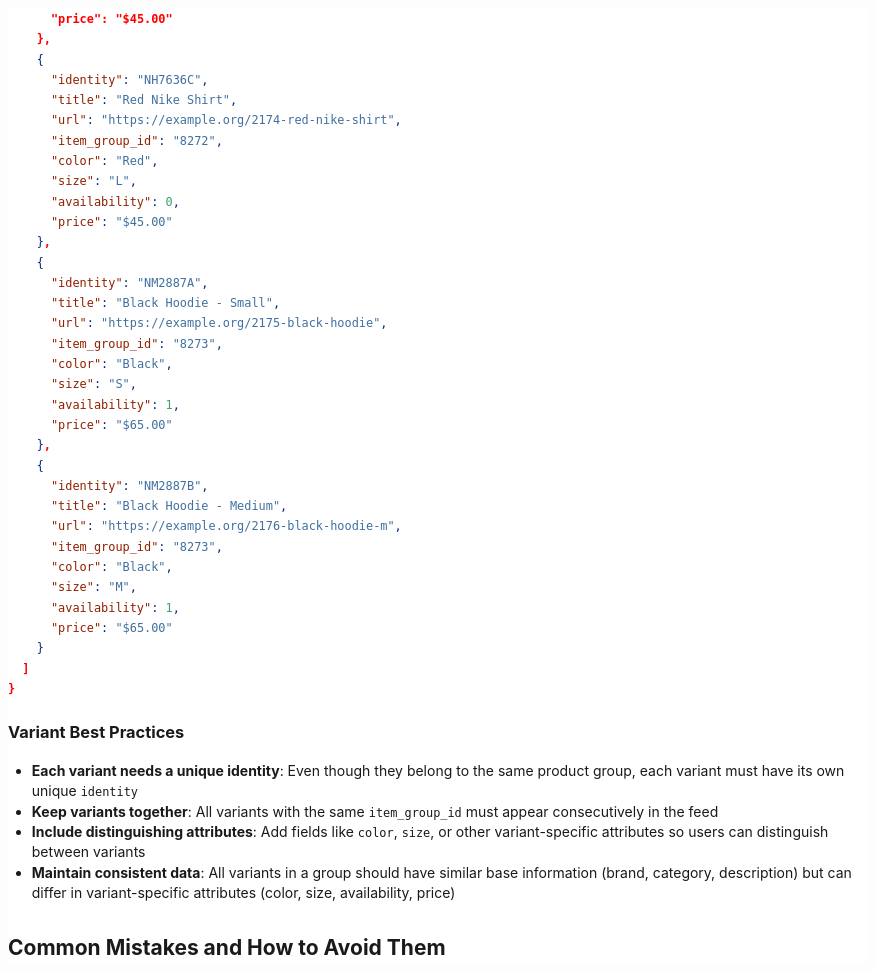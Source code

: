 ```json
      "price": "$45.00"
    },
    {
      "identity": "NH7636C",
      "title": "Red Nike Shirt",
      "url": "https://example.org/2174-red-nike-shirt",
      "item_group_id": "8272",
      "color": "Red",
      "size": "L",
      "availability": 0,
      "price": "$45.00"
    },
    {
      "identity": "NM2887A",
      "title": "Black Hoodie - Small",
      "url": "https://example.org/2175-black-hoodie",
      "item_group_id": "8273",
      "color": "Black",
      "size": "S",
      "availability": 1,
      "price": "$65.00"
    },
    {
      "identity": "NM2887B",
      "title": "Black Hoodie - Medium",
      "url": "https://example.org/2176-black-hoodie-m",
      "item_group_id": "8273",
      "color": "Black",
      "size": "M",
      "availability": 1,
      "price": "$65.00"
    }
  ]
}
```

### Variant Best Practices

- **Each variant needs a unique identity**: Even though they belong to the same product group, each variant must have its own unique `identity`
- **Keep variants together**: All variants with the same `item_group_id` must appear consecutively in the feed
- **Include distinguishing attributes**: Add fields like `color`, `size`, or other variant-specific attributes so users can distinguish between variants
- **Maintain consistent data**: All variants in a group should have similar base information (brand, category, description) but can differ in variant-specific attributes (color, size, availability, price)

## Common Mistakes and How to Avoid Them
